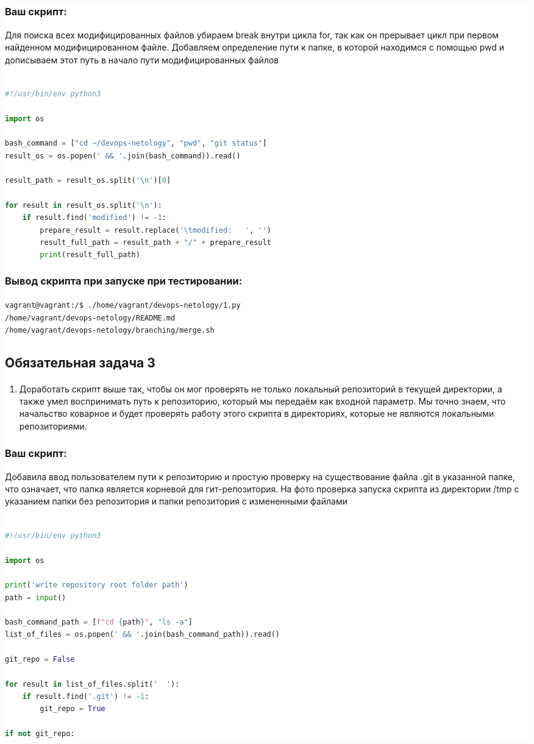 ### Ваш скрипт:

Для поиска всех модифицированных файлов убираем break внутри цикла for, так как он прерывает цикл при первом найденном модифицированном файле.
Добавляем определение пути к папке, в которой находимся с помощью pwd и дописываем этот путь в начало пути модифицированных файлов 

```python

#!/usr/bin/env python3

import os

bash_command = ["cd ~/devops-netology", "pwd", "git status"]
result_os = os.popen(' && '.join(bash_command)).read()

result_path = result_os.split('\n')[0]

for result in result_os.split('\n'):
    if result.find('modified') != -1:
        prepare_result = result.replace('\tmodified:   ', '')
        result_full_path = result_path + "/" + prepare_result
        print(result_full_path)
```

### Вывод скрипта при запуске при тестировании:
```
vagrant@vagrant:/$ ./home/vagrant/devops-netology/1.py
/home/vagrant/devops-netology/README.md
/home/vagrant/devops-netology/branching/merge.sh
```

## Обязательная задача 3
1. Доработать скрипт выше так, чтобы он мог проверять не только локальный репозиторий в текущей директории, а также умел воспринимать путь к репозиторию, который мы передаём как входной параметр. Мы точно знаем, что начальство коварное и будет проверять работу этого скрипта в директориях, которые не являются локальными репозиториями.

### Ваш скрипт:

Добавила ввод пользователем пути к репозиторию и простую проверку на существование файла .git в указанной папке, что означает, что папка является корневой для гит-репозитория. На фото проверка запуска скрипта из директории /tmp с указанием папки без репозитория и папки репозитория с измененными файлами
 
```python
 
#!/usr/bin/env python3

import os

print('write repository root folder path')
path = input()

bash_command_path = [f"cd {path}", "ls -a"]
list_of_files = os.popen(' && '.join(bash_command_path)).read()

git_repo = False

for result in list_of_files.split('  '):
    if result.find('.git') != -1:
        git_repo = True

if not git_repo:
```